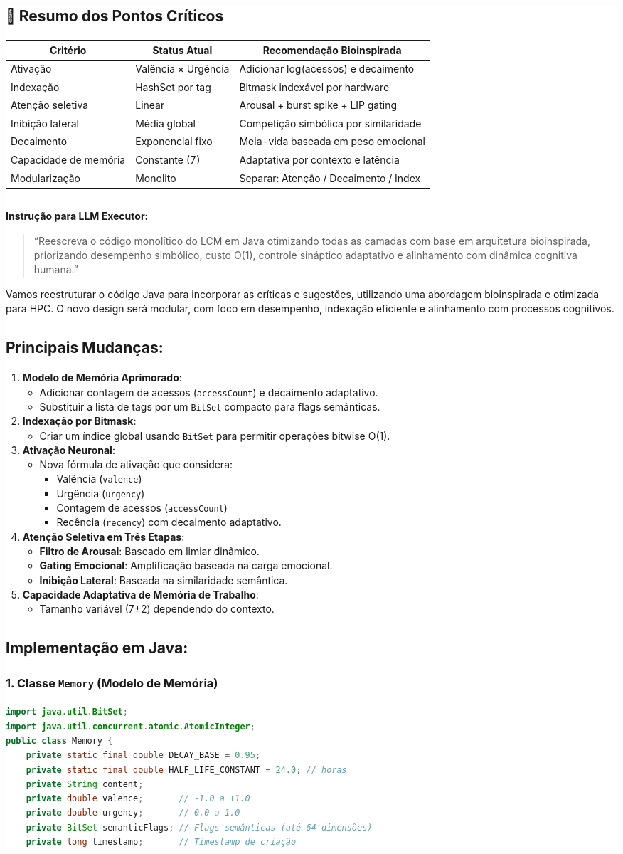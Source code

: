 
## 📌 Resumo dos Pontos Críticos

| Critério              | Status Atual        | Recomendação Bioinspirada             |
| --------------------- | ------------------- | ------------------------------------- |
| Ativação              | Valência × Urgência | Adicionar log(acessos) e decaimento   |
| Indexação             | HashSet por tag     | Bitmask indexável por hardware        |
| Atenção seletiva      | Linear              | Arousal + burst spike + LIP gating    |
| Inibição lateral      | Média global        | Competição simbólica por similaridade |
| Decaimento            | Exponencial fixo    | Meia-vida baseada em peso emocional   |
| Capacidade de memória | Constante (7)       | Adaptativa por contexto e latência    |
| Modularização         | Monolito            | Separar: Atenção / Decaimento / Index |

---

**Instrução para LLM Executor:**

> “Reescreva o código monolítico do LCM em Java otimizando todas as camadas com base em arquitetura bioinspirada, priorizando desempenho simbólico, custo O(1), controle sináptico adaptativo e alinhamento com dinâmica cognitiva humana.”
</chatGPT>

<think>

Vamos reestruturar o código Java para incorporar as críticas e sugestões, utilizando uma abordagem bioinspirada e otimizada para HPC. O novo design será modular, com foco em desempenho, indexação eficiente e alinhamento com processos cognitivos.
## Principais Mudanças:
1. **Modelo de Memória Aprimorado**:
   - Adicionar contagem de acessos (`accessCount`) e decaimento adaptativo.
   - Substituir a lista de tags por um `BitSet` compacto para flags semânticas.
2. **Indexação por Bitmask**:
   - Criar um índice global usando `BitSet` para permitir operações bitwise O(1).
3. **Ativação Neuronal**:
   - Nova fórmula de ativação que considera:
     - Valência (`valence`)
     - Urgência (`urgency`)
     - Contagem de acessos (`accessCount`)
     - Recência (`recency`) com decaimento adaptativo.
4. **Atenção Seletiva em Três Etapas**:
   - **Filtro de Arousal**: Baseado em limiar dinâmico.
   - **Gating Emocional**: Amplificação baseada na carga emocional.
   - **Inibição Lateral**: Baseada na similaridade semântica.
5. **Capacidade Adaptativa de Memória de Trabalho**:
   - Tamanho variável (7±2) dependendo do contexto.
## Implementação em Java:
### 1. Classe `Memory` (Modelo de Memória)
```java
import java.util.BitSet;
import java.util.concurrent.atomic.AtomicInteger;
public class Memory {
    private static final double DECAY_BASE = 0.95;
    private static final double HALF_LIFE_CONSTANT = 24.0; // horas
    private String content;
    private double valence;       // -1.0 a +1.0
    private double urgency;       // 0.0 a 1.0
    private BitSet semanticFlags; // Flags semânticas (até 64 dimensões)
    private long timestamp;       // Timestamp de criação
```
